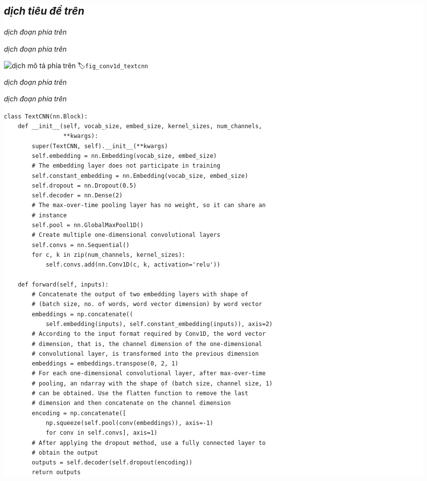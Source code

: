 ## *dịch tiêu đề trên*




*dịch đoạn phía trên*




*dịch đoạn phía trên*




![*dịch mô tả phía trên*](../img/textcnn.svg)
:label:`fig_conv1d_textcnn`







*dịch đoạn phía trên*




*dịch đoạn phía trên*


```{.python .input  n=5}
class TextCNN(nn.Block):
    def __init__(self, vocab_size, embed_size, kernel_sizes, num_channels,
                 **kwargs):
        super(TextCNN, self).__init__(**kwargs)
        self.embedding = nn.Embedding(vocab_size, embed_size)
        # The embedding layer does not participate in training
        self.constant_embedding = nn.Embedding(vocab_size, embed_size)
        self.dropout = nn.Dropout(0.5)
        self.decoder = nn.Dense(2)
        # The max-over-time pooling layer has no weight, so it can share an
        # instance
        self.pool = nn.GlobalMaxPool1D()
        # Create multiple one-dimensional convolutional layers
        self.convs = nn.Sequential()
        for c, k in zip(num_channels, kernel_sizes):
            self.convs.add(nn.Conv1D(c, k, activation='relu'))

    def forward(self, inputs):
        # Concatenate the output of two embedding layers with shape of
        # (batch size, no. of words, word vector dimension) by word vector
        embeddings = np.concatenate((
            self.embedding(inputs), self.constant_embedding(inputs)), axis=2)
        # According to the input format required by Conv1D, the word vector
        # dimension, that is, the channel dimension of the one-dimensional
        # convolutional layer, is transformed into the previous dimension
        embeddings = embeddings.transpose(0, 2, 1)
        # For each one-dimensional convolutional layer, after max-over-time
        # pooling, an ndarray with the shape of (batch size, channel size, 1)
        # can be obtained. Use the flatten function to remove the last
        # dimension and then concatenate on the channel dimension
        encoding = np.concatenate([
            np.squeeze(self.pool(conv(embeddings)), axis=-1)
            for conv in self.convs], axis=1)
        # After applying the dropout method, use a fully connected layer to
        # obtain the output
        outputs = self.decoder(self.dropout(encoding))
        return outputs
```
